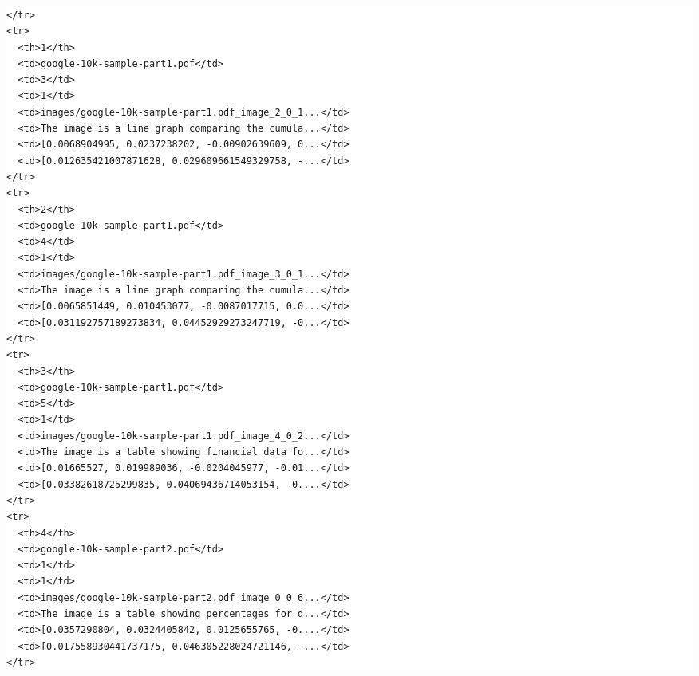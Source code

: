     </tr>
    <tr>
      <th>1</th>
      <td>google-10k-sample-part1.pdf</td>
      <td>3</td>
      <td>1</td>
      <td>images/google-10k-sample-part1.pdf_image_2_0_1...</td>
      <td>The image is a line graph comparing the cumula...</td>
      <td>[0.0068904995, 0.0237238202, -0.00902639609, 0...</td>
      <td>[0.012635421007871628, 0.029609661549329758, -...</td>
    </tr>
    <tr>
      <th>2</th>
      <td>google-10k-sample-part1.pdf</td>
      <td>4</td>
      <td>1</td>
      <td>images/google-10k-sample-part1.pdf_image_3_0_1...</td>
      <td>The image is a line graph comparing the cumula...</td>
      <td>[0.0065851449, 0.010453077, -0.0087017715, 0.0...</td>
      <td>[0.031192757189273834, 0.04452929273247719, -0...</td>
    </tr>
    <tr>
      <th>3</th>
      <td>google-10k-sample-part1.pdf</td>
      <td>5</td>
      <td>1</td>
      <td>images/google-10k-sample-part1.pdf_image_4_0_2...</td>
      <td>The image is a table showing financial data fo...</td>
      <td>[0.01665527, 0.019989036, -0.0204045977, -0.01...</td>
      <td>[0.03382618725299835, 0.04069436714053154, -0....</td>
    </tr>
    <tr>
      <th>4</th>
      <td>google-10k-sample-part2.pdf</td>
      <td>1</td>
      <td>1</td>
      <td>images/google-10k-sample-part2.pdf_image_0_0_6...</td>
      <td>The image is a table showing percentages for d...</td>
      <td>[0.0357290804, 0.0324405842, 0.0125655765, -0....</td>
      <td>[0.017558930441737175, 0.046305228024721146, -...</td>
    </tr>
  </tbody>
</table>
</div>
    <div class="colab-df-buttons">

  <div class="colab-df-container">
    <button class="colab-df-convert" onclick="convertToInteractive('df-769ab2e5-8ea1-4d9e-b82b-6300d5e7022a')"
            title="Convert this dataframe to an interactive table."
            style="display:none;">
